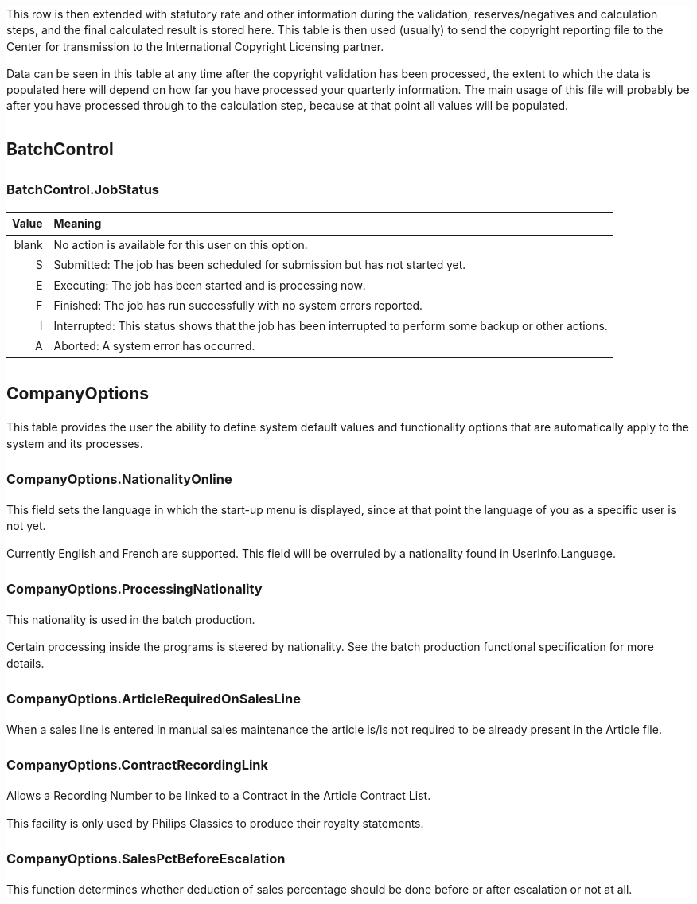 This row is then extended with statutory rate and other information during the validation, reserves/negatives and calculation steps, and the final calculated result is stored here. This table is then used (usually) to send the copyright reporting file to the Center for transmission to the International Copyright Licensing partner.

Data can be seen in this table at any time after the copyright validation has been processed, the extent to which the data is populated here will depend on how far you have processed your quarterly information. The main usage of this file will probably be after you have processed through to the calculation step, because at that point all values will be populated.

## BatchControl ##

### BatchControl.JobStatus ###
Value  | Meaning
------:|:-------
blank  | No action is available for this user on this option.
S      | Submitted: The job has been scheduled for submission but has not started yet.
E      | Executing: The job has been started and is processing now.
F      | Finished: The job has run successfully with no system errors reported.
I      | Interrupted: This status shows that the job has been interrupted to perform some backup or other actions.
A      | Aborted: A system error has occurred.

## CompanyOptions ##
This table provides the user the ability to define system default values and functionality options that are automatically apply to the system and its processes.

### CompanyOptions.NationalityOnline ###
This field sets the language in which the start-up menu is displayed, since at that point the language of you as a specific user is not yet.

Currently English and French are supported. This field will be overruled by a nationality found in [UserInfo.Language]().

### CompanyOptions.ProcessingNationality ###
This nationality is used in the batch production.

Certain processing inside the programs is steered by nationality. See the batch production functional specification for more details.

### CompanyOptions.ArticleRequiredOnSalesLine ###
When a sales line is entered in manual sales maintenance the article is/is not required to be already present in the Article file.

### CompanyOptions.ContractRecordingLink ###
Allows a Recording Number to be linked to a Contract in the Article Contract List.

This facility is only used by Philips Classics to produce their royalty statements.

### CompanyOptions.SalesPctBeforeEscalation ###
This function determines whether deduction of sales percentage should be done before or after escalation or not at all.
